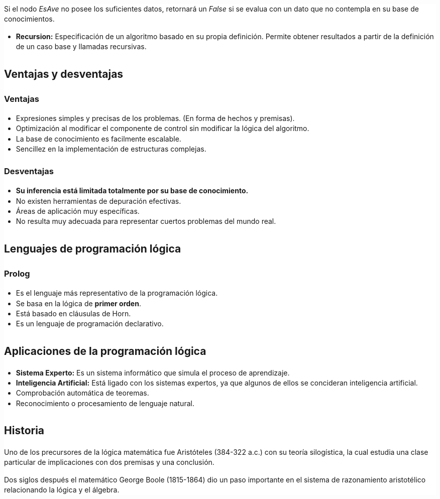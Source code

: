 Si el nodo _EsAve_ no posee los suficientes datos, retornará un _False_ si se 
evalua con un dato que no contempla en su base de conocimientos.

* **Recursion:** Especificación de un algoritmo basado en su propia definición.
Permite obtener resultados a partir de la definición de un caso base y llamadas
recursivas.

## Ventajas y desventajas

### Ventajas

* Expresiones simples y precisas de los problemas. (En forma de hechos y 
premisas).
* Optimización al modificar el componente de control sin modificar la lógica del
algoritmo.
* La base de conocimiento es facilmente escalable.
* Sencillez en la implementación de estructuras complejas.

### Desventajas

* **Su inferencia está limitada totalmente por su base de conocimiento.**
* No existen herramientas de depuración efectivas.
* Áreas de aplicación muy específicas.
* No resulta muy adecuada para representar cuertos problemas del mundo real.

## Lenguajes de programación lógica

### Prolog
* Es el lenguaje más representativo de la programación lógica.
* Se basa en la lógica de **primer orden**.
* Está basado en cláusulas de Horn.
* Es un lenguaje de programación declarativo.

## Aplicaciones de la programación lógica

* **Sistema Experto:** Es un sistema informático que simula el proceso de
aprendizaje.
* **Inteligencia Artificial:** Está ligado con los sistemas expertos, ya que 
algunos de ellos se concideran inteligencia artificial.
* Comprobación automática de teoremas.
* Reconocimiento o procesamiento de lenguaje natural.

## Historia
Uno de los precursores de la lógica matemática fue Aristóteles (384-322 a.c.)
con su teoría silogística, la cual estudia una clase particular de implicaciones
con dos premisas y una conclusión.

Dos siglos después el matemático George Boole (1815-1864) dio un paso importante
en el sistema de razonamiento aristotélico relacionando la lógica y el álgebra.
